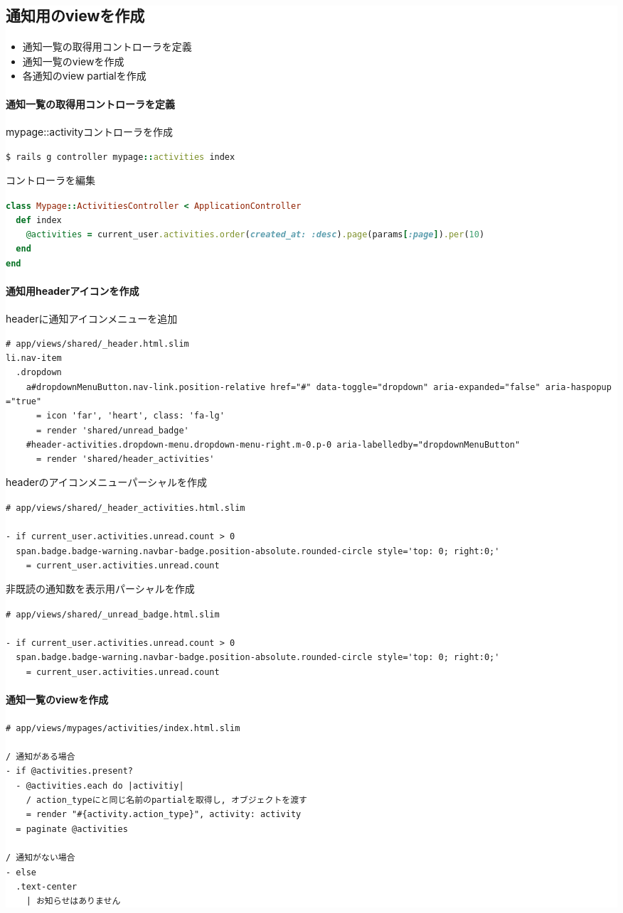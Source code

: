 ## 通知用のviewを作成
- 通知一覧の取得用コントローラを定義
- 通知一覧のviewを作成
- 各通知のview partialを作成
#### 通知一覧の取得用コントローラを定義
mypage::activityコントローラを作成
```ruby
$ rails g controller mypage::activities index
```
コントローラを編集
```ruby
class Mypage::ActivitiesController < ApplicationController
  def index
    @activities = current_user.activities.order(created_at: :desc).page(params[:page]).per(10)
  end
end
```

#### 通知用headerアイコンを作成
headerに通知アイコンメニューを追加
```
# app/views/shared/_header.html.slim
li.nav-item
  .dropdown
    a#dropdownMenuButton.nav-link.position-relative href="#" data-toggle="dropdown" aria-expanded="false" aria-haspopup="true"
      = icon 'far', 'heart', class: 'fa-lg'
      = render 'shared/unread_badge'
    #header-activities.dropdown-menu.dropdown-menu-right.m-0.p-0 aria-labelledby="dropdownMenuButton"
      = render 'shared/header_activities'
```
headerのアイコンメニューパーシャルを作成
```
# app/views/shared/_header_activities.html.slim

- if current_user.activities.unread.count > 0
  span.badge.badge-warning.navbar-badge.position-absolute.rounded-circle style='top: 0; right:0;'
    = current_user.activities.unread.count
```
非既読の通知数を表示用パーシャルを作成
```
# app/views/shared/_unread_badge.html.slim

- if current_user.activities.unread.count > 0
  span.badge.badge-warning.navbar-badge.position-absolute.rounded-circle style='top: 0; right:0;'
    = current_user.activities.unread.count
```

#### 通知一覧のviewを作成
```
# app/views/mypages/activities/index.html.slim

/ 通知がある場合
- if @activities.present?
  - @activities.each do |activitiy|
    / action_typeにと同じ名前のpartialを取得し, オブジェクトを渡す
    = render "#{activity.action_type}", activity: activity
  = paginate @activities

/ 通知がない場合
- else
  .text-center
    | お知らせはありません
```